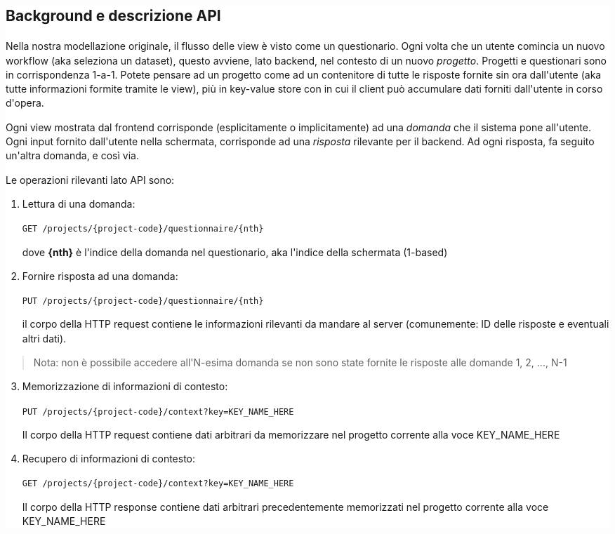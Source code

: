 ## Background e descrizione API

Nella nostra modellazione originale, il flusso delle view è visto come un questionario.
Ogni volta che un utente comincia un nuovo workflow (aka seleziona un dataset), questo avviene, lato backend, nel contesto di un nuovo _progetto_.
Progetti e questionari sono in corrispondenza 1-a-1.
Potete pensare ad un progetto come ad un contenitore di tutte le risposte fornite sin ora dall'utente
(aka tutte informazioni formite tramite le view),
più in key-value store con in cui il client può accumulare dati forniti dall'utente in corso d'opera.

Ogni view mostrata dal frontend corrisponde (esplicitamente o implicitamente) ad una _domanda_ che il sistema pone all'utente.
Ogni input fornito dall'utente nella schermata, corrisponde ad una _risposta_ rilevante per il backend.
Ad ogni risposta, fa seguito un'altra domanda, e così via.

Le operazioni rilevanti lato API sono:

1. Lettura di una domanda:

    ```
    GET /projects/{project-code}/questionnaire/{nth}
    ```

    dove **{nth}** è l'indice della domanda nel questionario, aka l'indice della schermata (1-based)

2. Fornire risposta ad una domanda:

    ```
    PUT /projects/{project-code}/questionnaire/{nth}
    ```

    il corpo della HTTP request contiene le informazioni rilevanti da mandare al server (comunemente: ID delle risposte e eventuali altri dati).

> Nota: non è possibile accedere all'N-esima domanda se non sono state fornite le risposte alle domande 1, 2, ..., N-1

3. Memorizzazione di informazioni di contesto:

    ```
    PUT /projects/{project-code}/context?key=KEY_NAME_HERE
    ```

    Il corpo della HTTP request contiene dati arbitrari da memorizzare nel progetto corrente alla voce KEY_NAME_HERE

4. Recupero di informazioni di contesto:

    ```
    GET /projects/{project-code}/context?key=KEY_NAME_HERE
    ```

    Il corpo della HTTP response contiene dati arbitrari precedentemente memorizzati nel progetto corrente alla voce KEY_NAME_HERE
